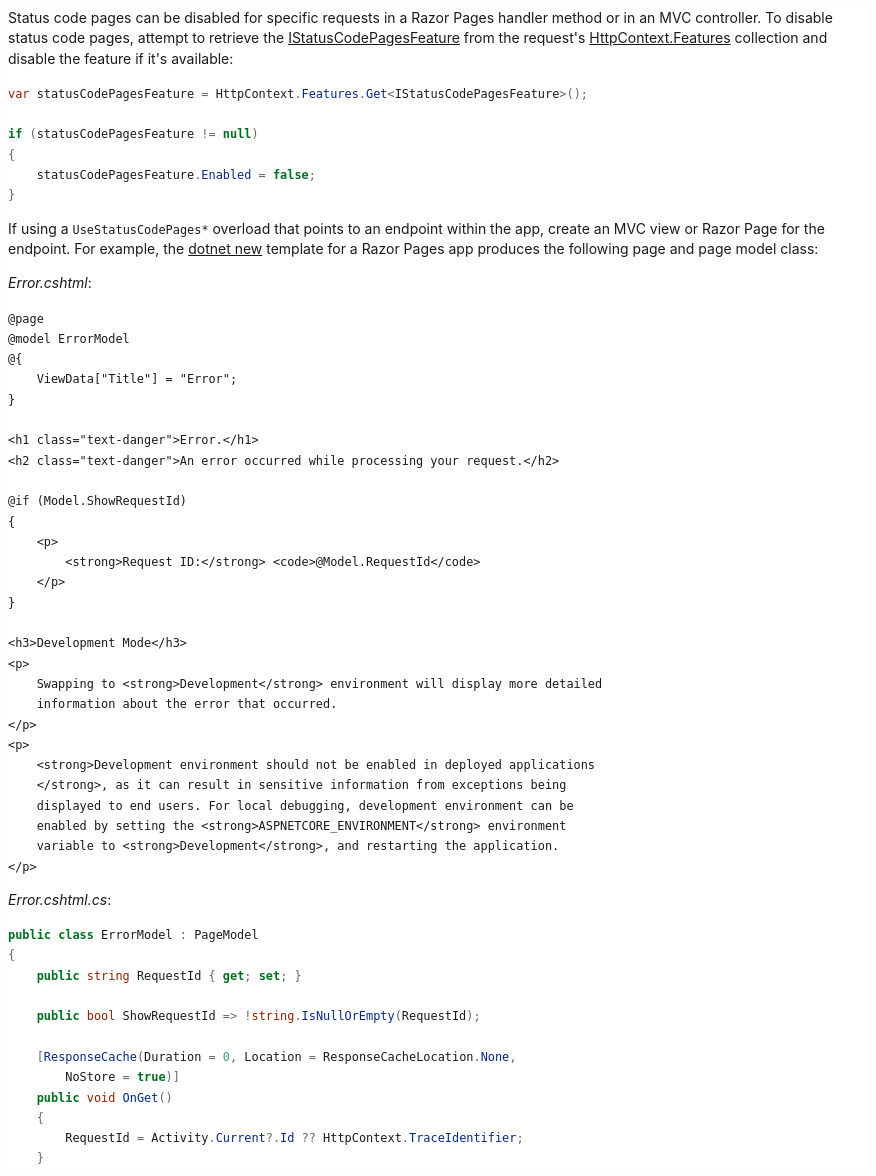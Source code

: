 Status code pages can be disabled for specific requests in a Razor Pages handler method or in an MVC controller. To disable status code pages, attempt to retrieve the [IStatusCodePagesFeature](/dotnet/api/microsoft.aspnetcore.diagnostics.istatuscodepagesfeature) from the request's [HttpContext.Features](/dotnet/api/microsoft.aspnetcore.http.httpcontext.features) collection and disable the feature if it's available:

```csharp
var statusCodePagesFeature = HttpContext.Features.Get<IStatusCodePagesFeature>();

if (statusCodePagesFeature != null)
{
    statusCodePagesFeature.Enabled = false;
}
```

If using a `UseStatusCodePages*` overload that points to an endpoint within the app, create an MVC view or Razor Page for the endpoint. For example, the [dotnet new](/dotnet/core/tools/dotnet-new) template for a Razor Pages app produces the following page and page model class:

*Error.cshtml*:

```cshtml
@page
@model ErrorModel
@{
    ViewData["Title"] = "Error";
}

<h1 class="text-danger">Error.</h1>
<h2 class="text-danger">An error occurred while processing your request.</h2>

@if (Model.ShowRequestId)
{
    <p>
        <strong>Request ID:</strong> <code>@Model.RequestId</code>
    </p>
}

<h3>Development Mode</h3>
<p>
    Swapping to <strong>Development</strong> environment will display more detailed 
    information about the error that occurred.
</p>
<p>
    <strong>Development environment should not be enabled in deployed applications
    </strong>, as it can result in sensitive information from exceptions being 
    displayed to end users. For local debugging, development environment can be 
    enabled by setting the <strong>ASPNETCORE_ENVIRONMENT</strong> environment 
    variable to <strong>Development</strong>, and restarting the application.
</p>
```

*Error.cshtml.cs*:

```csharp
public class ErrorModel : PageModel
{
    public string RequestId { get; set; }

    public bool ShowRequestId => !string.IsNullOrEmpty(RequestId);

    [ResponseCache(Duration = 0, Location = ResponseCacheLocation.None, 
        NoStore = true)]
    public void OnGet()
    {
        RequestId = Activity.Current?.Id ?? HttpContext.TraceIdentifier;
    }
```